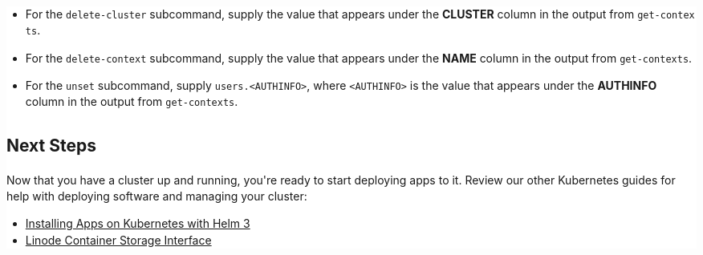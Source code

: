 -   For the `delete-cluster` subcommand, supply the value that appears under the **CLUSTER** column in the output from `get-contexts`.

-   For the `delete-context` subcommand, supply the value that appears under the **NAME** column in the output from `get-contexts`.

-   For the `unset` subcommand, supply `users.<AUTHINFO>`, where `<AUTHINFO>` is the value that appears under the **AUTHINFO** column in the output from `get-contexts`.

## Next Steps

Now that you have a cluster up and running, you're ready to start deploying apps to it. Review our other Kubernetes guides for help with deploying software and managing your cluster:

-   [Installing Apps on Kubernetes with Helm 3](/docs/kubernetes/how-to-install-apps-on-kubernetes-with-helm-3/)
-    [Linode Container Storage Interface](/docs/kubernetes/deploy-volumes-with-the-linode-block-storage-csi-driver/)
